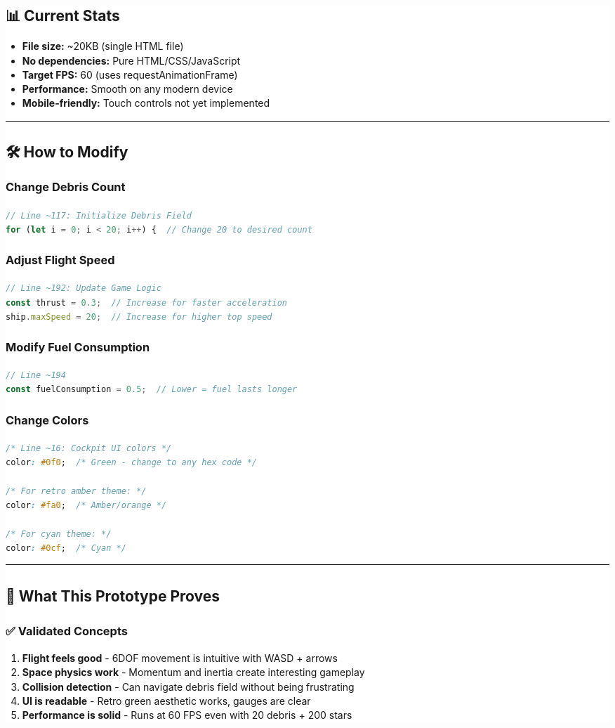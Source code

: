 
## 📊 Current Stats

- **File size:** ~20KB (single HTML file)
- **No dependencies:** Pure HTML/CSS/JavaScript
- **Target FPS:** 60 (uses requestAnimationFrame)
- **Performance:** Smooth on any modern device
- **Mobile-friendly:** Touch controls not yet implemented

---

## 🛠️ How to Modify

### Change Debris Count
```javascript
// Line ~117: Initialize Debris Field
for (let i = 0; i < 20; i++) {  // Change 20 to desired count
```

### Adjust Flight Speed
```javascript
// Line ~192: Update Game Logic
const thrust = 0.3;  // Increase for faster acceleration
ship.maxSpeed = 20;  // Increase for higher top speed
```

### Modify Fuel Consumption
```javascript
// Line ~194
const fuelConsumption = 0.5;  // Lower = fuel lasts longer
```

### Change Colors
```css
/* Line ~16: Cockpit UI colors */
color: #0f0;  /* Green - change to any hex code */

/* For retro amber theme: */
color: #fa0;  /* Amber/orange */

/* For cyan theme: */
color: #0cf;  /* Cyan */
```

---

## 🎯 What This Prototype Proves

### ✅ Validated Concepts
1. **Flight feels good** - 6DOF movement is intuitive with WASD + arrows
2. **Space physics work** - Momentum and inertia create interesting gameplay
3. **Collision detection** - Can navigate debris field without being frustrating
4. **UI is readable** - Retro green aesthetic works, gauges are clear
5. **Performance is solid** - Runs at 60 FPS even with 20 debris + 200 stars
